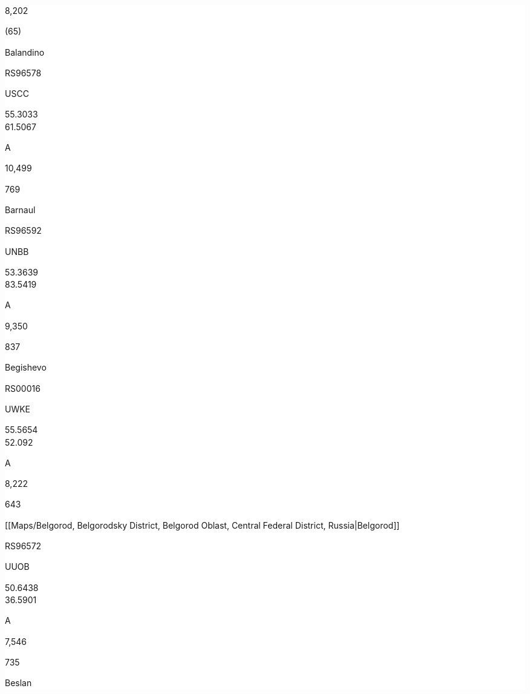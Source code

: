 8,202

(65)

Balandino

RS96578

USCC

55.3033  
61.5067

A

10,499

769

Barnaul

RS96592

UNBB

53.3639  
83.5419

A

9,350

837

Begishevo

RS00016

UWKE

55.5654  
52.092

A

8,222

643

[[Maps/Belgorod, Belgorodsky District, Belgorod Oblast, Central Federal District, Russia|Belgorod]]

RS96572

UUOB

50.6438  
36.5901

A

7,546

735

Beslan

